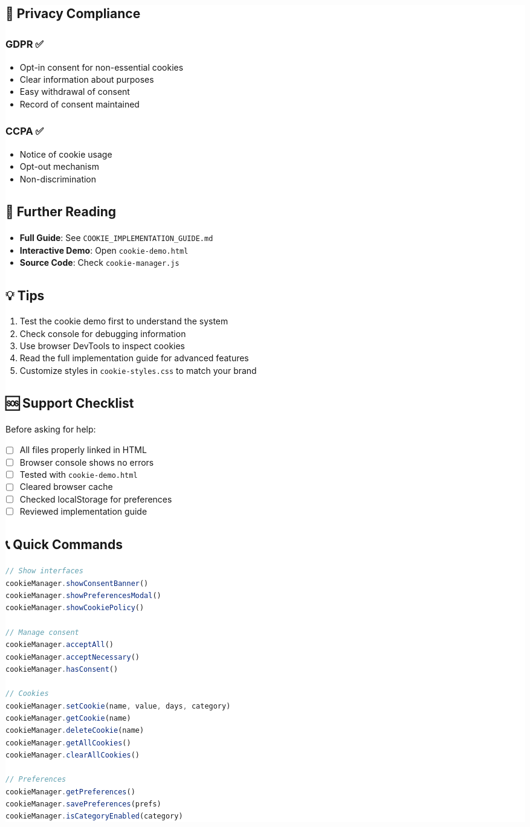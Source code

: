 ## 🔐 Privacy Compliance

### GDPR ✅
- Opt-in consent for non-essential cookies
- Clear information about purposes
- Easy withdrawal of consent
- Record of consent maintained

### CCPA ✅
- Notice of cookie usage
- Opt-out mechanism
- Non-discrimination

## 📖 Further Reading

- **Full Guide**: See `COOKIE_IMPLEMENTATION_GUIDE.md`
- **Interactive Demo**: Open `cookie-demo.html`
- **Source Code**: Check `cookie-manager.js`

## 💡 Tips

1. Test the cookie demo first to understand the system
2. Check console for debugging information
3. Use browser DevTools to inspect cookies
4. Read the full implementation guide for advanced features
5. Customize styles in `cookie-styles.css` to match your brand

## 🆘 Support Checklist

Before asking for help:
- [ ] All files properly linked in HTML
- [ ] Browser console shows no errors
- [ ] Tested with `cookie-demo.html`
- [ ] Cleared browser cache
- [ ] Checked localStorage for preferences
- [ ] Reviewed implementation guide

## 📞 Quick Commands

```javascript
// Show interfaces
cookieManager.showConsentBanner()
cookieManager.showPreferencesModal()
cookieManager.showCookiePolicy()

// Manage consent
cookieManager.acceptAll()
cookieManager.acceptNecessary()
cookieManager.hasConsent()

// Cookies
cookieManager.setCookie(name, value, days, category)
cookieManager.getCookie(name)
cookieManager.deleteCookie(name)
cookieManager.getAllCookies()
cookieManager.clearAllCookies()

// Preferences
cookieManager.getPreferences()
cookieManager.savePreferences(prefs)
cookieManager.isCategoryEnabled(category)
```
